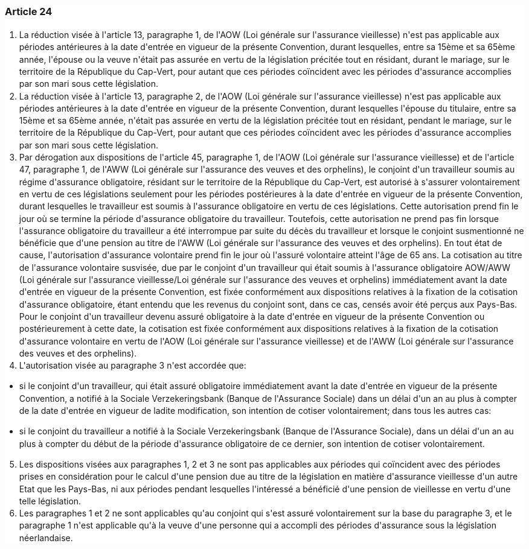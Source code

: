 ### Article  24  

1.  La réduction visée à l'article 13, paragraphe 1, de l'AOW (Loi générale sur l'assurance vieillesse) n'est pas applicable aux périodes antérieures à la date d'entrée en vigueur de la présente Convention, durant lesquelles, entre sa 15ème et sa 65ème année, l'épouse ou la veuve n'était pas assurée en vertu de la législation précitée tout en résidant, durant le mariage, sur le territoire de la République du Cap-Vert, pour autant que ces périodes coïncident avec les périodes d'assurance accomplies par son mari sous cette législation.   
2.  La réduction visée à l'article 13, paragraphe 2, de l'AOW (Loi générale sur l'assurance vieillesse) n'est pas applicable aux périodes antérieures à la date d'entrée en vigueur de la présente Convention, durant lesquelles l'épouse du titulaire, entre sa 15ème et sa 65ème année, n'était pas assurée en vertu de la législation précitée tout en résidant, pendant le mariage, sur le territoire de la République du Cap-Vert, pour autant que ces périodes coïncident avec les périodes d'assurance accomplies par son mari sous cette législation.   
3.  Par dérogation aux dispositions de l'article 45, paragraphe 1, de l'AOW (Loi générale sur l'assurance vieillesse) et de l'article 47, paragraphe 1, de l'AWW (Loi générale sur l'assurance des veuves et des orphelins), le conjoint d'un travailleur soumis au régime d'assurance obligatoire, résidant sur le territoire de la République du Cap-Vert, est autorisé à s'assurer volontairement en vertu de ces législations seulement pour les périodes postérieures à la date d'entrée en vigueur de la présente Convention, durant lesquelles le travailleur est soumis à l'assurance obligatoire en vertu de ces législations. Cette autorisation prend fin le jour où se termine la période d'assurance obligatoire du travailleur. Toutefois, cette autorisation ne prend pas fin lorsque l'assurance obligatoire du travailleur a été interrompue par suite du décès du travailleur et lorsque le conjoint susmentionné ne bénéficie que d'une pension au titre de l'AWW (Loi générale sur l'assurance des veuves et des orphelins). En tout état de cause, l'autorisation d'assurance volontaire prend fin le jour où l'assuré volontaire atteint l'âge de 65 ans. La cotisation au titre de l'assurance volontaire susvisée, due par le conjoint d'un travailleur qui était soumis à l'assurance obligatoire AOW/AWW (Loi générale sur l'assurance vieillesse/Loi générale sur l'assurance des veuves et orphelins) immédiatement avant la date d'entrée en vigueur de la présente Convention, est fixée conformément aux dispositions relatives à la fixation de la cotisation d'assurance obligatoire, étant entendu que les revenus du conjoint sont, dans ce cas, censés avoir été perçus aux Pays-Bas. Pour le conjoint d'un travailleur devenu assuré obligatoire à la date d'entrée en vigueur de la présente Convention ou postérieurement à cette date, la cotisation est fixée conformément aux dispositions relatives à la fixation de la cotisation d'assurance volontaire en vertu de l'AOW (Loi générale sur l'assurance vieillesse) et de l'AWW (Loi générale sur l'assurance des veuves et des orphelins).   
4.  L'autorisation visée au paragraphe 3 n'est accordée que: 

- si le conjoint d'un travailleur, qui était assuré obligatoire immédiatement avant la date d'entrée en vigueur de la présente Convention, a notifié à la Sociale Verzekeringsbank (Banque de l'Assurance Sociale) dans un délai d'un an au plus à compter de la date d'entrée en vigueur de ladite modification, son intention de cotiser volontairement; dans tous les autres cas:  

- si le conjoint du travailleur a notifié à la Sociale Verzekeringsbank (Banque de l'Assurance Sociale), dans un délai d'un an au plus à compter du début de la période d'assurance obligatoire de ce dernier, son intention de cotiser volontairement.     
5.  Les dispositions visées aux paragraphes 1, 2 et 3 ne sont pas applicables aux périodes qui coïncident avec des périodes prises en considération pour le calcul d'une pension due au titre de la législation en matière d'assurance vieillesse d'un autre Etat que les Pays-Bas, ni aux périodes pendant lesquelles l'intéressé a bénéficié d'une pension de vieillesse en vertu d'une telle législation.   
6.  Les paragraphes 1 et 2 ne sont applicables qu'au conjoint qui s'est assuré volontairement sur la base du paragraphe 3, et le paragraphe 1 n'est applicable qu'à la veuve d'une personne qui a accompli des périodes d'assurance sous la législation néerlandaise.   
